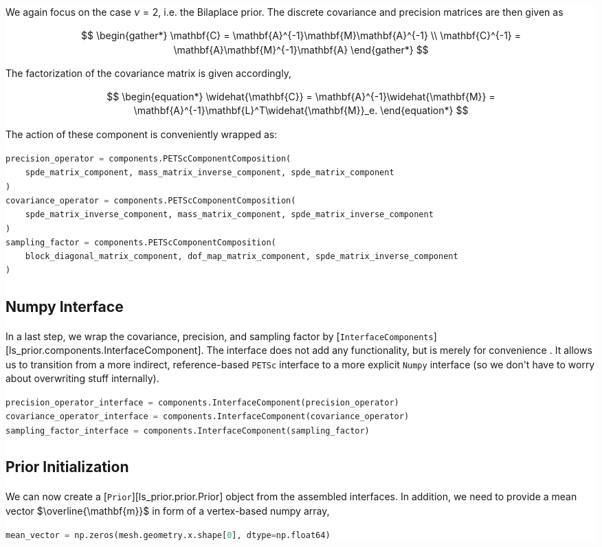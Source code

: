 We again focus on the case $\nu=2$, i.e. the Bilaplace prior. The discrete covariance and precision matrices are then given as

$$
\begin{gather*}
    \mathbf{C} = \mathbf{A}^{-1}\mathbf{M}\mathbf{A}^{-1} \\
    \mathbf{C}^{-1} = \mathbf{A}\mathbf{M}^{-1}\mathbf{A}
\end{gather*}
$$

The factorization of the covariance matrix is given accordingly,

$$
\begin{equation*}
    \widehat{\mathbf{C}} = \mathbf{A}^{-1}\widehat{\mathbf{M}} = \mathbf{A}^{-1}\mathbf{L}^T\widehat{\mathbf{M}}_e.
\end{equation*}
$$

The action of these component is conveniently wrapped as:

```py
precision_operator = components.PETScComponentComposition(
    spde_matrix_component, mass_matrix_inverse_component, spde_matrix_component
)
covariance_operator = components.PETScComponentComposition(
    spde_matrix_inverse_component, mass_matrix_component, spde_matrix_inverse_component
)
sampling_factor = components.PETScComponentComposition(
    block_diagonal_matrix_component, dof_map_matrix_component, spde_matrix_inverse_component
)
```

## Numpy Interface

In a last step, we wrap the covariance, precision, and sampling factor by [`InterfaceComponents`][ls_prior.components.InterfaceComponent]. The interface does not add any functionality, but is merely for convenience . It allows us to transition from a more indirect, reference-based `PETSc` interface to a more explicit `Numpy` interface (so we don't have to worry about overwriting stuff internally).

```py
precision_operator_interface = components.InterfaceComponent(precision_operator)
covariance_operator_interface = components.InterfaceComponent(covariance_operator)
sampling_factor_interface = components.InterfaceComponent(sampling_factor)
```

## Prior Initialization

We can now create a [`Prior`][ls_prior.prior.Prior] object from the assembled interfaces. In addition, we need to provide a mean vector $\overline{\mathbf{m}}$ in form of a vertex-based numpy array,

```py
mean_vector = np.zeros(mesh.geometry.x.shape[0], dtype=np.float64)
```
